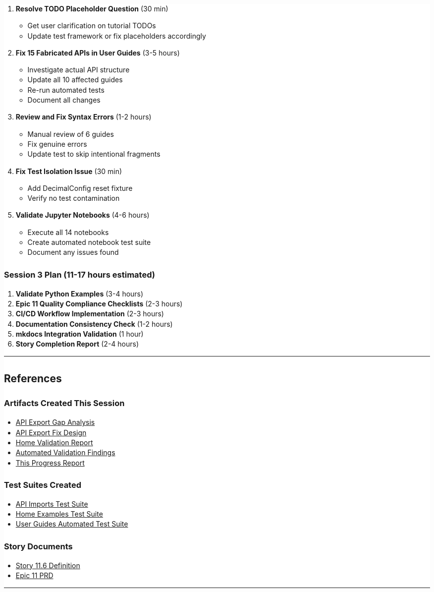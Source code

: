 1. **Resolve TODO Placeholder Question** (30 min)
   - Get user clarification on tutorial TODOs
   - Update test framework or fix placeholders accordingly

2. **Fix 15 Fabricated APIs in User Guides** (3-5 hours)
   - Investigate actual API structure
   - Update all 10 affected guides
   - Re-run automated tests
   - Document all changes

3. **Review and Fix Syntax Errors** (1-2 hours)
   - Manual review of 6 guides
   - Fix genuine errors
   - Update test to skip intentional fragments

4. **Fix Test Isolation Issue** (30 min)
   - Add DecimalConfig reset fixture
   - Verify no test contamination

5. **Validate Jupyter Notebooks** (4-6 hours)
   - Execute all 14 notebooks
   - Create automated notebook test suite
   - Document any issues found

### Session 3 Plan (11-17 hours estimated)

1. **Validate Python Examples** (3-4 hours)
2. **Epic 11 Quality Compliance Checklists** (2-3 hours)
3. **CI/CD Workflow Implementation** (2-3 hours)
4. **Documentation Consistency Check** (1-2 hours)
5. **mkdocs Integration Validation** (1 hour)
6. **Story Completion Report** (2-4 hours)

---

## References

### Artifacts Created This Session
- [API Export Gap Analysis](11.6-api-export-gap-analysis.md)
- [API Export Fix Design](11.6-api-export-fix-design.md)
- [Home Validation Report](11.6-home-validation-report.md)
- [Automated Validation Findings](11.6-automated-validation-findings.md)
- [This Progress Report](11.6-progress-report.md)

### Test Suites Created
- [API Imports Test Suite](../../tests/documentation/test_api_imports.py)
- [Home Examples Test Suite](../../tests/documentation/test_home_examples.py)
- [User Guides Automated Test Suite](../../tests/documentation/test_user_guides_automated.py)

### Story Documents
- [Story 11.6 Definition](../stories/11.6.user-facing-documentation-quality-validation.md)
- [Epic 11 PRD](../prd/epic-11-documentation-quality-framework-and-epic10-redo.md)

---